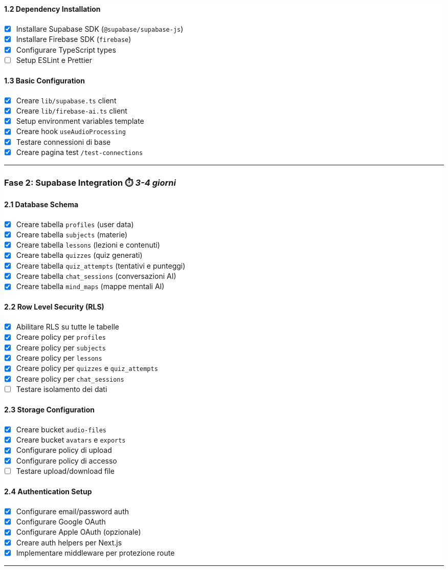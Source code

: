 #### 1.2 Dependency Installation
- [x] Installare Supabase SDK (`@supabase/supabase-js`)
- [x] Installare Firebase SDK (`firebase`)
- [x] Configurare TypeScript types
- [ ] Setup ESLint e Prettier

#### 1.3 Basic Configuration
- [x] Creare `lib/supabase.ts` client
- [x] Creare `lib/firebase-ai.ts` client
- [x] Setup environment variables template
- [x] Creare hook `useAudioProcessing`
- [x] Testare connessioni di base
- [x] Creare pagina test `/test-connections`

---

### **Fase 2: Supabase Integration** ⏱️ *3-4 giorni*

#### 2.1 Database Schema
- [x] Creare tabella `profiles` (user data)
- [x] Creare tabella `subjects` (materie)
- [x] Creare tabella `lessons` (lezioni e contenuti)
- [x] Creare tabella `quizzes` (quiz generati)
- [x] Creare tabella `quiz_attempts` (tentativi e punteggi)
- [x] Creare tabella `chat_sessions` (conversazioni AI)
- [x] Creare tabella `mind_maps` (mappe mentali AI)

#### 2.2 Row Level Security (RLS)
- [x] Abilitare RLS su tutte le tabelle
- [x] Creare policy per `profiles`
- [x] Creare policy per `subjects`
- [x] Creare policy per `lessons`
- [x] Creare policy per `quizzes` e `quiz_attempts`
- [x] Creare policy per `chat_sessions`
- [ ] Testare isolamento dei dati

#### 2.3 Storage Configuration
- [x] Creare bucket `audio-files`
- [x] Creare bucket `avatars` e `exports`
- [x] Configurare policy di upload
- [x] Configurare policy di accesso
- [ ] Testare upload/download file

#### 2.4 Authentication Setup
- [x] Configurare email/password auth
- [x] Configurare Google OAuth
- [x] Configurare Apple OAuth (opzionale)
- [x] Creare auth helpers per Next.js
- [x] Implementare middleware per protezione route

---
